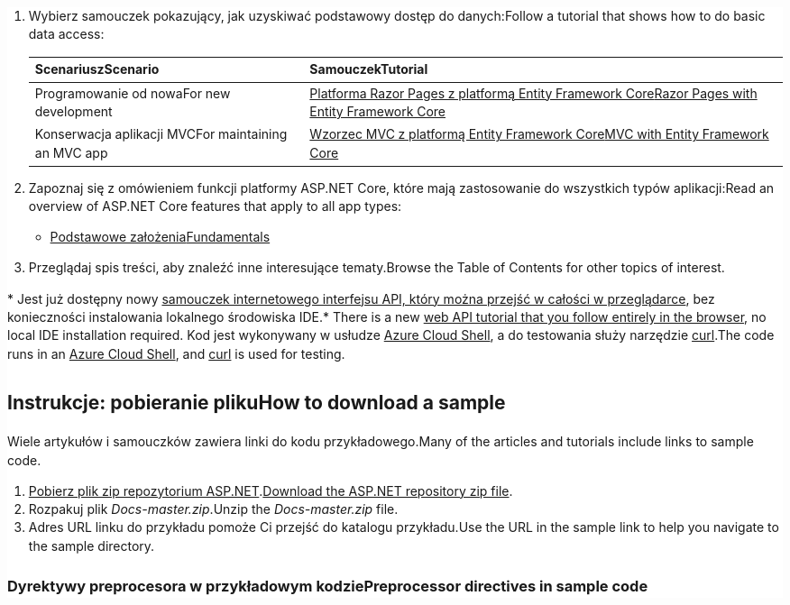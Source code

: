 1. <span data-ttu-id="9e7d5-163">Wybierz samouczek pokazujący, jak uzyskiwać podstawowy dostęp do danych:</span><span class="sxs-lookup"><span data-stu-id="9e7d5-163">Follow a tutorial that shows how to do basic data access:</span></span>

   |<span data-ttu-id="9e7d5-164">Scenariusz</span><span class="sxs-lookup"><span data-stu-id="9e7d5-164">Scenario</span></span>  |<span data-ttu-id="9e7d5-165">Samouczek</span><span class="sxs-lookup"><span data-stu-id="9e7d5-165">Tutorial</span></span>  |
   |----------|----------|
   | <span data-ttu-id="9e7d5-166">Programowanie od nowa</span><span class="sxs-lookup"><span data-stu-id="9e7d5-166">For new development</span></span>        |[<span data-ttu-id="9e7d5-167">Platforma Razor Pages z platformą Entity Framework Core</span><span class="sxs-lookup"><span data-stu-id="9e7d5-167">Razor Pages with Entity Framework Core</span></span>](xref:data/ef-rp/intro) |
   | <span data-ttu-id="9e7d5-168">Konserwacja aplikacji MVC</span><span class="sxs-lookup"><span data-stu-id="9e7d5-168">For maintaining an MVC app</span></span> |[<span data-ttu-id="9e7d5-169">Wzorzec MVC z platformą Entity Framework Core</span><span class="sxs-lookup"><span data-stu-id="9e7d5-169">MVC with Entity Framework Core</span></span>](xref:data/ef-mvc/intro)

1. <span data-ttu-id="9e7d5-170">Zapoznaj się z omówieniem funkcji platformy ASP.NET Core, które mają zastosowanie do wszystkich typów aplikacji:</span><span class="sxs-lookup"><span data-stu-id="9e7d5-170">Read an overview of ASP.NET Core features that apply to all app types:</span></span>

   * [<span data-ttu-id="9e7d5-171">Podstawowe założenia</span><span class="sxs-lookup"><span data-stu-id="9e7d5-171">Fundamentals</span></span>](xref:fundamentals/index)

1. <span data-ttu-id="9e7d5-172">Przeglądaj spis treści, aby znaleźć inne interesujące tematy.</span><span class="sxs-lookup"><span data-stu-id="9e7d5-172">Browse the Table of Contents for other topics of interest.</span></span>

<span data-ttu-id="9e7d5-173">\* Jest już dostępny nowy [samouczek internetowego interfejsu API, który można przejść w całości w przeglądarce](https://docs.microsoft.com/learn/modules/build-web-api-net-core), bez konieczności instalowania lokalnego środowiska IDE.</span><span class="sxs-lookup"><span data-stu-id="9e7d5-173">\* There is a new [web API tutorial that you follow entirely in the browser](https://docs.microsoft.com/learn/modules/build-web-api-net-core), no local IDE installation required.</span></span>  <span data-ttu-id="9e7d5-174">Kod jest wykonywany w usłudze [Azure Cloud Shell](https://azure.microsoft.com/features/cloud-shell/), a do testowania służy narzędzie [curl](https://curl.haxx.se/).</span><span class="sxs-lookup"><span data-stu-id="9e7d5-174">The code runs in an [Azure Cloud Shell](https://azure.microsoft.com/features/cloud-shell/), and [curl](https://curl.haxx.se/) is used for testing.</span></span>

## <a name="how-to-download-a-sample"></a><span data-ttu-id="9e7d5-175">Instrukcje: pobieranie pliku</span><span class="sxs-lookup"><span data-stu-id="9e7d5-175">How to download a sample</span></span>

<span data-ttu-id="9e7d5-176">Wiele artykułów i samouczków zawiera linki do kodu przykładowego.</span><span class="sxs-lookup"><span data-stu-id="9e7d5-176">Many of the articles and tutorials include links to sample code.</span></span>

1. <span data-ttu-id="9e7d5-177">[Pobierz plik zip repozytorium ASP.NET](https://codeload.github.com/aspnet/Docs/zip/master).</span><span class="sxs-lookup"><span data-stu-id="9e7d5-177">[Download the ASP.NET repository zip file](https://codeload.github.com/aspnet/Docs/zip/master).</span></span>
1. <span data-ttu-id="9e7d5-178">Rozpakuj plik *Docs-master.zip*.</span><span class="sxs-lookup"><span data-stu-id="9e7d5-178">Unzip the *Docs-master.zip* file.</span></span>
1. <span data-ttu-id="9e7d5-179">Adres URL linku do przykładu pomoże Ci przejść do katalogu przykładu.</span><span class="sxs-lookup"><span data-stu-id="9e7d5-179">Use the URL in the sample link to help you navigate to the sample directory.</span></span>

### <a name="preprocessor-directives-in-sample-code"></a><span data-ttu-id="9e7d5-180">Dyrektywy preprocesora w przykładowym kodzie</span><span class="sxs-lookup"><span data-stu-id="9e7d5-180">Preprocessor directives in sample code</span></span>
